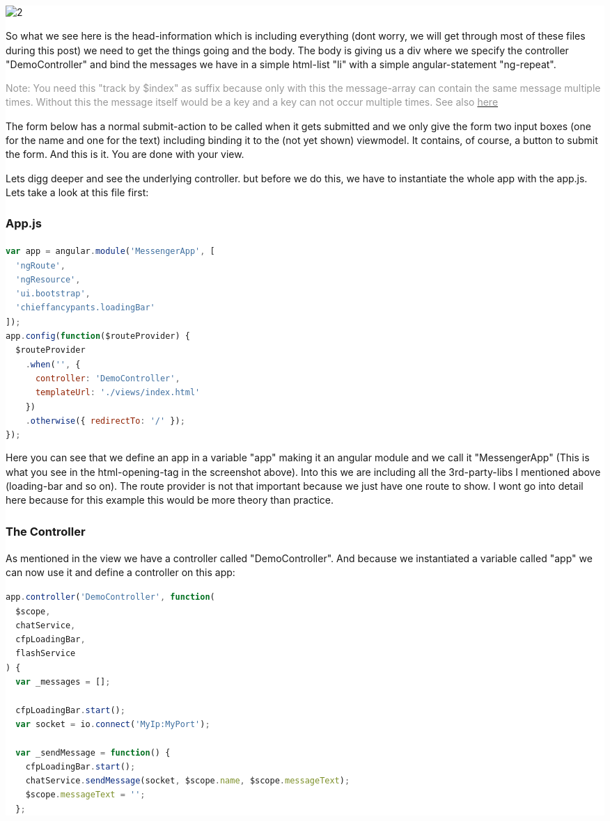 ![2](https://cdn.offering.solutions/img/articles/2014-07-03/2.png)

So what we see here is the head-information which is including everything (dont worry, we will get through most of these files during this post) we need to get the things going and the body. The body is giving us a div where we specify the controller "DemoController" and bind the messages we have in a simple html-list "li" with a simple angular-statement "ng-repeat".

<span style="color: #999999;">Note: You need this "track by \$index" as suffix because only with this the message-array can contain the same message multiple times. Without this the message itself would be a key and a key can not occur multiple times. See also <a href="https://docs.angularjs.org/error/ngRepeat/dupes"><span style="color: #999999;">here</span></a></span>

The form below has a normal submit-action to be called when it gets submitted and we only give the form two input boxes (one for the name and one for the text) including binding it to the (not yet shown) viewmodel. It contains, of course, a button to submit the form. And this is it. You are done with your view.

Lets digg deeper and see the underlying controller. but before we do this, we have to instantiate the whole app with the app.js. Lets take a look at this file first:

### App.js

```javascript
var app = angular.module('MessengerApp', [
  'ngRoute',
  'ngResource',
  'ui.bootstrap',
  'chieffancypants.loadingBar'
]);
app.config(function($routeProvider) {
  $routeProvider
    .when('', {
      controller: 'DemoController',
      templateUrl: './views/index.html'
    })
    .otherwise({ redirectTo: '/' });
});
```

Here you can see that we define an app in a variable "app" making it an angular module and we call it "MessengerApp" (This is what you see in the html-opening-tag in the screenshot above). Into this we are including all the 3rd-party-libs I mentioned above (loading-bar and so on). The route provider is not that important because we just have one route to show. I wont go into detail here because for this example this would be more theory than practice.

### The Controller

As mentioned in the view we have a controller called "DemoController". And because we instantiated a variable called "app" we can now use it and define a controller on this app:

```javascript
app.controller('DemoController', function(
  $scope,
  chatService,
  cfpLoadingBar,
  flashService
) {
  var _messages = [];

  cfpLoadingBar.start();
  var socket = io.connect('MyIp:MyPort');

  var _sendMessage = function() {
    cfpLoadingBar.start();
    chatService.sendMessage(socket, $scope.name, $scope.messageText);
    $scope.messageText = '';
  };
```